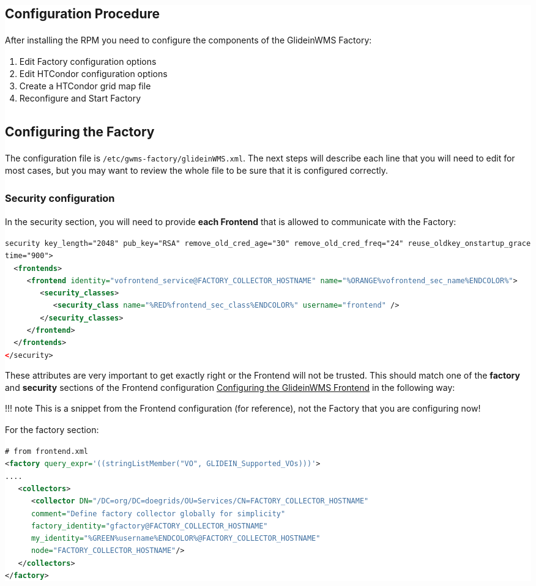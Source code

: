 
Configuration Procedure 
-----------------------

After installing the RPM you need to configure the components of the GlideinWMS Factory:

   1. Edit Factory configuration options
   1. Edit HTCondor configuration options
   1. Create a HTCondor grid map file
   1. Reconfigure and Start Factory

## Configuring the Factory

The configuration file is `/etc/gwms-factory/glideinWMS.xml`.  The next steps will describe each line that you will need to edit for most cases, but you may want to review the whole file to be sure that it is configured correctly.

### Security configuration

In the security section, you will need to provide **each Frontend** that is allowed to communicate with the Factory:

``` xml
security key_length="2048" pub_key="RSA" remove_old_cred_age="30" remove_old_cred_freq="24" reuse_oldkey_onstartup_gracetime="900">
  <frontends>
     <frontend identity="vofrontend_service@FACTORY_COLLECTOR_HOSTNAME" name="%ORANGE%vofrontend_sec_name%ENDCOLOR%">
        <security_classes>
           <security_class name="%RED%frontend_sec_class%ENDCOLOR%" username="frontend" />
        </security_classes>
     </frontend>
  </frontends>
</security>
```

These attributes are very important to get exactly right or the Frontend will not be trusted.  This should match one of the **factory** and **security** sections of the Frontend configuration [Configuring the GlideinWMS Frontend](https://opensciencegrid.org/docs/other/install-gwms-frontend/#osg-factory-access) in the following way:

!!! note
    This is a snippet from the Frontend configuration (for reference), not the Factory that you are configuring now!
 
For the factory section:
        
``` xml
# from frontend.xml
<factory query_expr='((stringListMember("VO", GLIDEIN_Supported_VOs)))'>
....
   <collectors>
      <collector DN="/DC=org/DC=doegrids/OU=Services/CN=FACTORY_COLLECTOR_HOSTNAME" 
      comment="Define factory collector globally for simplicity"            
      factory_identity="gfactory@FACTORY_COLLECTOR_HOSTNAME" 
      my_identity="%GREEN%username%ENDCOLOR%@FACTORY_COLLECTOR_HOSTNAME" 
      node="FACTORY_COLLECTOR_HOSTNAME"/>
   </collectors>
</factory>
```
